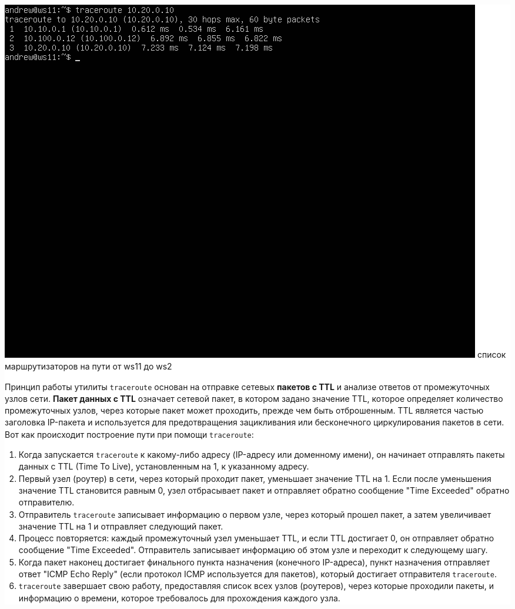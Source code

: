 ![63.png](img/63.png)
список маршрутизаторов на пути от ws11 до ws2


Принцип работы утилиты `traceroute` основан на отправке сетевых **пакетов с TTL** и анализе ответов от промежуточных узлов сети. 
**Пакет данных с TTL**  означает сетевой пакет, в котором задано значение TTL, которое определяет количество промежуточных узлов, через которые пакет может проходить, прежде чем быть отброшенным. TTL является частью заголовка IP-пакета и используется для предотвращения зацикливания или бесконечного циркулирования пакетов в сети.
Вот как происходит построение пути при помощи `traceroute`:

1. Когда запускается `traceroute` к какому-либо адресу (IP-адресу или доменному имени), он начинает отправлять пакеты данных с TTL (Time To Live), установленным на 1, к указанному адресу. 
2. Первый узел (роутер) в сети, через который проходит пакет, уменьшает значение TTL на 1. Если после уменьшения значение TTL становится равным 0, узел отбрасывает пакет и отправляет обратно сообщение "Time Exceeded" обратно отправителю.
3. Отправитель `traceroute` записывает информацию о первом узле, через который прошел пакет, а затем увеличивает значение TTL на 1 и отправляет следующий пакет.
4. Процесс повторяется: каждый промежуточный узел уменьшает TTL, и если TTL достигает 0, он отправляет обратно сообщение "Time Exceeded". Отправитель записывает информацию об этом узле и переходит к следующему шагу.
5. Когда пакет наконец достигает финального пункта назначения (конечного IP-адреса), пункт назначения отправляет ответ "ICMP Echo Reply" (если протокол ICMP используется для пакетов), который достигает отправителя `traceroute`.
6. `traceroute` завершает свою работу, предоставляя список всех узлов (роутеров), через которые проходили пакеты, и информацию о времени, которое требовалось для прохождения каждого узла.
